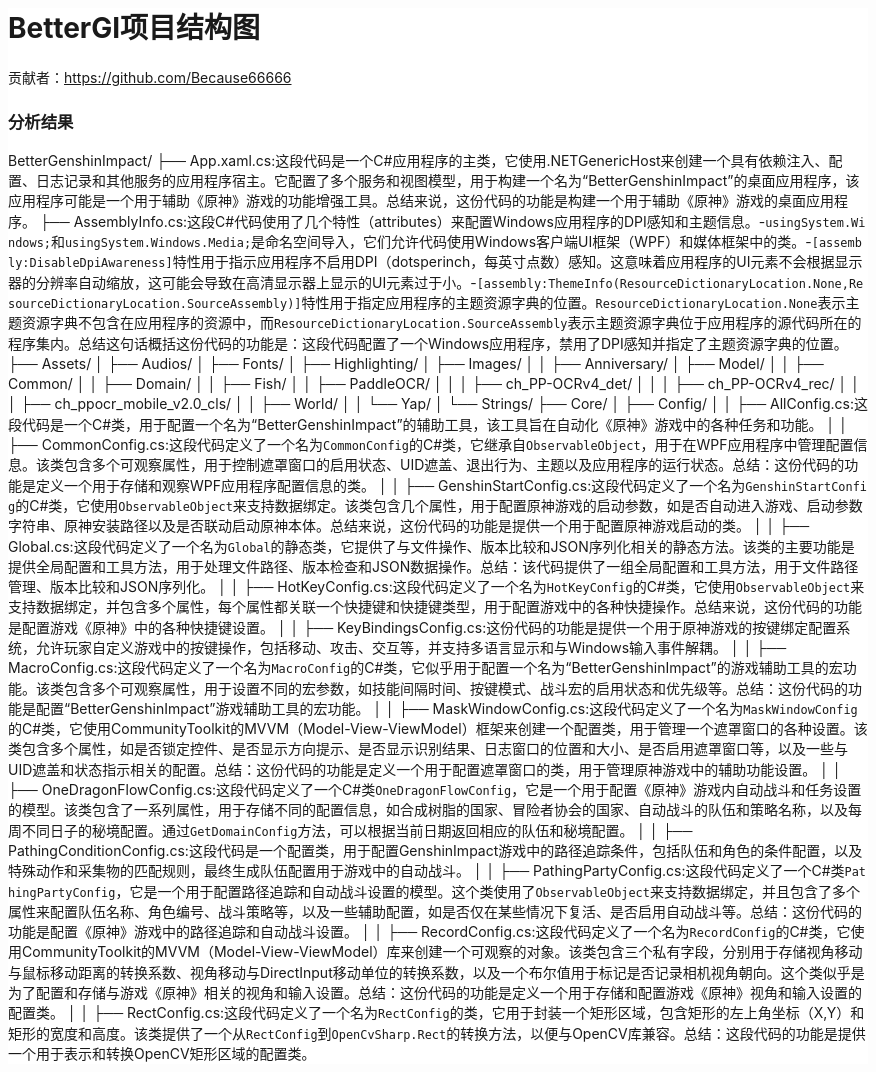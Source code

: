 # BetterGI项目结构图
贡献者：https://github.com/Because66666
### 分析结果
BetterGenshinImpact/
├── App.xaml.cs:这段代码是一个C#应用程序的主类，它使用.NETGenericHost来创建一个具有依赖注入、配置、日志记录和其他服务的应用程序宿主。它配置了多个服务和视图模型，用于构建一个名为“BetterGenshinImpact”的桌面应用程序，该应用程序可能是一个用于辅助《原神》游戏的功能增强工具。总结来说，这份代码的功能是构建一个用于辅助《原神》游戏的桌面应用程序。
├── AssemblyInfo.cs:这段C#代码使用了几个特性（attributes）来配置Windows应用程序的DPI感知和主题信息。-`usingSystem.Windows;`和`usingSystem.Windows.Media;`是命名空间导入，它们允许代码使用Windows客户端UI框架（WPF）和媒体框架中的类。-`[assembly:DisableDpiAwareness]`特性用于指示应用程序不启用DPI（dotsperinch，每英寸点数）感知。这意味着应用程序的UI元素不会根据显示器的分辨率自动缩放，这可能会导致在高清显示器上显示的UI元素过于小。-`[assembly:ThemeInfo(ResourceDictionaryLocation.None,ResourceDictionaryLocation.SourceAssembly)]`特性用于指定应用程序的主题资源字典的位置。`ResourceDictionaryLocation.None`表示主题资源字典不包含在应用程序的资源中，而`ResourceDictionaryLocation.SourceAssembly`表示主题资源字典位于应用程序的源代码所在的程序集内。总结这句话概括这份代码的功能是：这段代码配置了一个Windows应用程序，禁用了DPI感知并指定了主题资源字典的位置。
├── Assets/
│   ├── Audios/
│   ├── Fonts/
│   ├── Highlighting/
│   ├── Images/
│   │   ├── Anniversary/
│   ├── Model/
│   │   ├── Common/
│   │   ├── Domain/
│   │   ├── Fish/
│   │   ├── PaddleOCR/
│   │   │   ├── ch_PP-OCRv4_det/
│   │   │   ├── ch_PP-OCRv4_rec/
│   │   │   ├── ch_ppocr_mobile_v2.0_cls/
│   │   ├── World/
│   │   └── Yap/
│   └── Strings/
├── Core/
│   ├── Config/
│   │   ├── AllConfig.cs:这段代码是一个C#类，用于配置一个名为“BetterGenshinImpact”的辅助工具，该工具旨在自动化《原神》游戏中的各种任务和功能。
│   │   ├── CommonConfig.cs:这段代码定义了一个名为`CommonConfig`的C#类，它继承自`ObservableObject`，用于在WPF应用程序中管理配置信息。该类包含多个可观察属性，用于控制遮罩窗口的启用状态、UID遮盖、退出行为、主题以及应用程序的运行状态。总结：这份代码的功能是定义一个用于存储和观察WPF应用程序配置信息的类。
│   │   ├── GenshinStartConfig.cs:这段代码定义了一个名为`GenshinStartConfig`的C#类，它使用`ObservableObject`来支持数据绑定。该类包含几个属性，用于配置原神游戏的启动参数，如是否自动进入游戏、启动参数字符串、原神安装路径以及是否联动启动原神本体。总结来说，这份代码的功能是提供一个用于配置原神游戏启动的类。
│   │   ├── Global.cs:这段代码定义了一个名为`Global`的静态类，它提供了与文件操作、版本比较和JSON序列化相关的静态方法。该类的主要功能是提供全局配置和工具方法，用于处理文件路径、版本检查和JSON数据操作。总结：该代码提供了一组全局配置和工具方法，用于文件路径管理、版本比较和JSON序列化。
│   │   ├── HotKeyConfig.cs:这段代码定义了一个名为`HotKeyConfig`的C#类，它使用`ObservableObject`来支持数据绑定，并包含多个属性，每个属性都关联一个快捷键和快捷键类型，用于配置游戏中的各种快捷操作。总结来说，这份代码的功能是配置游戏《原神》中的各种快捷键设置。
│   │   ├── KeyBindingsConfig.cs:这份代码的功能是提供一个用于原神游戏的按键绑定配置系统，允许玩家自定义游戏中的按键操作，包括移动、攻击、交互等，并支持多语言显示和与Windows输入事件解耦。
│   │   ├── MacroConfig.cs:这段代码定义了一个名为`MacroConfig`的C#类，它似乎用于配置一个名为“BetterGenshinImpact”的游戏辅助工具的宏功能。该类包含多个可观察属性，用于设置不同的宏参数，如技能间隔时间、按键模式、战斗宏的启用状态和优先级等。总结：这份代码的功能是配置“BetterGenshinImpact”游戏辅助工具的宏功能。
│   │   ├── MaskWindowConfig.cs:这段代码定义了一个名为`MaskWindowConfig`的C#类，它使用CommunityToolkit的MVVM（Model-View-ViewModel）框架来创建一个配置类，用于管理一个遮罩窗口的各种设置。该类包含多个属性，如是否锁定控件、是否显示方向提示、是否显示识别结果、日志窗口的位置和大小、是否启用遮罩窗口等，以及一些与UID遮盖和状态指示相关的配置。总结：这份代码的功能是定义一个用于配置遮罩窗口的类，用于管理原神游戏中的辅助功能设置。
│   │   ├── OneDragonFlowConfig.cs:这段代码定义了一个C#类`OneDragonFlowConfig`，它是一个用于配置《原神》游戏内自动战斗和任务设置的模型。该类包含了一系列属性，用于存储不同的配置信息，如合成树脂的国家、冒险者协会的国家、自动战斗的队伍和策略名称，以及每周不同日子的秘境配置。通过`GetDomainConfig`方法，可以根据当前日期返回相应的队伍和秘境配置。
│   │   ├── PathingConditionConfig.cs:这段代码是一个配置类，用于配置GenshinImpact游戏中的路径追踪条件，包括队伍和角色的条件配置，以及特殊动作和采集物的匹配规则，最终生成队伍配置用于游戏中的自动战斗。
│   │   ├── PathingPartyConfig.cs:这段代码定义了一个C#类`PathingPartyConfig`，它是一个用于配置路径追踪和自动战斗设置的模型。这个类使用了`ObservableObject`来支持数据绑定，并且包含了多个属性来配置队伍名称、角色编号、战斗策略等，以及一些辅助配置，如是否仅在某些情况下复活、是否启用自动战斗等。总结：这份代码的功能是配置《原神》游戏中的路径追踪和自动战斗设置。
│   │   ├── RecordConfig.cs:这段代码定义了一个名为`RecordConfig`的C#类，它使用CommunityToolkit的MVVM（Model-View-ViewModel）库来创建一个可观察的对象。该类包含三个私有字段，分别用于存储视角移动与鼠标移动距离的转换系数、视角移动与DirectInput移动单位的转换系数，以及一个布尔值用于标记是否记录相机视角朝向。这个类似乎是为了配置和存储与游戏《原神》相关的视角和输入设置。总结：这份代码的功能是定义一个用于存储和配置游戏《原神》视角和输入设置的配置类。
│   │   ├── RectConfig.cs:这段代码定义了一个名为`RectConfig`的类，它用于封装一个矩形区域，包含矩形的左上角坐标（X,Y）和矩形的宽度和高度。该类提供了一个从`RectConfig`到`OpenCvSharp.Rect`的转换方法，以便与OpenCV库兼容。总结：这段代码的功能是提供一个用于表示和转换OpenCV矩形区域的配置类。